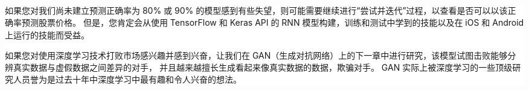 如果您对我们尚未建立预测正确率为 80% 或 90% 的模型感到有些失望，则可能需要继续进行“尝试并迭代”过程，以查看是否可以以该正确率预测股票价格。 但是，您肯定会从使用 TensorFlow 和 Keras API 的 RNN 模型构建，训练和测试中学到的技能以及在 iOS 和 Android 上运行的技能而受益。

如果您对使用深度学习技术打败市场感兴趣并感到兴奋，让我们在 GAN（生成对抗网络）上的下一章中进行研究，该模型试图击败能够分辨真实数据与虚假数据之间差异的对手， 并且越来越擅长生成看起来像真实数据的数据，欺骗对手。 GAN 实际上被深度学习的一些顶级研究人员誉为是过去十年中深度学习中最有趣和令人兴奋的想法。


